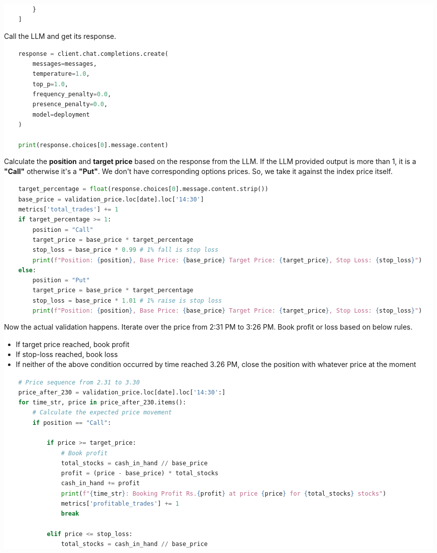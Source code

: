 ``` py linenums="1"
        }
    ]
```

Call the LLM and get its response.
``` py linenums="1"
    response = client.chat.completions.create(
        messages=messages,
        temperature=1.0,
        top_p=1.0,
        frequency_penalty=0.0,
        presence_penalty=0.0,
        model=deployment
    )

    print(response.choices[0].message.content)
```

Calculate the **position** and **target price** based on the response from the LLM. If the LLM provided output is more than 1, it is a **"Call"** otherwise it's a **"Put"**. We don't have corresponding options prices. So, we take it against the index price itself.
``` py linenums="1"
    target_percentage = float(response.choices[0].message.content.strip())
    base_price = validation_price.loc[date].loc['14:30']
    metrics['total_trades'] += 1
    if target_percentage >= 1:
        position = "Call"
        target_price = base_price * target_percentage
        stop_loss = base_price * 0.99 # 1% fall is stop loss
        print(f"Position: {position}, Base Price: {base_price} Target Price: {target_price}, Stop Loss: {stop_loss}")
    else:
        position = "Put"
        target_price = base_price * target_percentage
        stop_loss = base_price * 1.01 # 1% raise is stop loss
        print(f"Position: {position}, Base Price: {base_price} Target Price: {target_price}, Stop Loss: {stop_loss}")
```

Now the actual validation happens. Iterate over the price from 2:31 PM to 3:26 PM. Book profit or loss based on below rules.

 * If target price reached, book profit
 * If stop-loss reached, book loss
 * If neither of the above condition occurred by time reached 3.26 PM, close the position with whatever price at the moment

``` py linenums="1"
    # Price sequence from 2.31 to 3.30
    price_after_230 = validation_price.loc[date].loc['14:30':]
    for time_str, price in price_after_230.items():
        # Calculate the expected price movement
        if position == "Call":

            if price >= target_price:
                # Book profit
                total_stocks = cash_in_hand // base_price
                profit = (price - base_price) * total_stocks
                cash_in_hand += profit
                print(f"{time_str}: Booking Profit Rs.{profit} at price {price} for {total_stocks} stocks")
                metrics['profitable_trades'] += 1
                break

            elif price <= stop_loss:
                total_stocks = cash_in_hand // base_price
```